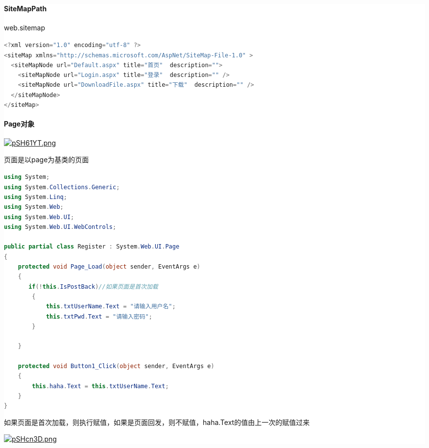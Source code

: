 

#### SiteMapPath

web.sitemap

~~~c#
<?xml version="1.0" encoding="utf-8" ?>
<siteMap xmlns="http://schemas.microsoft.com/AspNet/SiteMap-File-1.0" >
  <siteMapNode url="Default.aspx" title="首页"  description="">
    <siteMapNode url="Login.aspx" title="登录"  description="" />
    <siteMapNode url="DownloadFile.aspx" title="下载"  description="" />
  </siteMapNode>
</siteMap>

~~~



#### Page对象

[![pSH61YT.png](https://s1.ax1x.com/2023/02/16/pSH61YT.png)](https://imgse.com/i/pSH61YT)

页面是以page为基类的页面



~~~c#
using System;
using System.Collections.Generic;
using System.Linq;
using System.Web;
using System.Web.UI;
using System.Web.UI.WebControls;

public partial class Register : System.Web.UI.Page
{
    protected void Page_Load(object sender, EventArgs e)
    {
       if(!this.IsPostBack)//如果页面是首次加载
        {
            this.txtUserName.Text = "请输入用户名";
            this.txtPwd.Text = "请输入密码";
        }
        
    }

    protected void Button1_Click(object sender, EventArgs e)
    {
        this.haha.Text = this.txtUserName.Text;
    }
}
~~~

如果页面是首次加载，则执行赋值，如果是页面回发，则不赋值，haha.Text的值由上一次的赋值过来

[![pSHcn3D.png](https://s1.ax1x.com/2023/02/16/pSHcn3D.png)](https://imgse.com/i/pSHcn3D)
